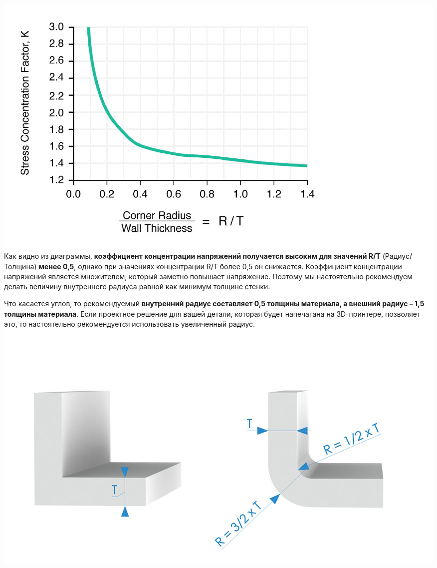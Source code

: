 ![AmeraLabs-3D-design-guide-corner-radius-wall-thickness](../media/img/meltyminds/articles/AmeraLabs-3D-design-guide-corner-radius-wall-thickness.jpg)

Как видно из диаграммы, **коэффициент концентрации напряжений получается высоким для значений R/T** (Радиус/Толщина) **менее 0,5**, однако при значениях концентрации R/T более 0,5 он снижается. Коэффициент концентрации напряжений является множителем, который заметно повышает напряжение. Поэтому мы настоятельно рекомендуем делать величину внутреннего радиуса равной как минимум толщине стенки.  

Что касается углов, то рекомендуемый **внутренний радиус составляет 0,5 толщины материала, а внешний радиус – 1,5 толщины материала**. Если проектное решение для вашей детали, которая будет напечатана на 3D-принтере, позволяет это, то настоятельно рекомендуется использовать увеличенный радиус.

![AmeraLabs-3D-design-guide-corners](../media/img/meltyminds/articles/AmeraLabs-3D-design-guide-corners.jpg)
